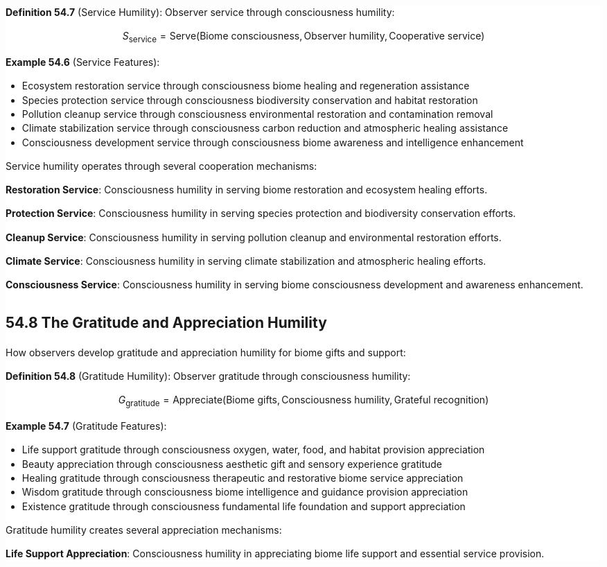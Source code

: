 **Definition 54.7** (Service Humility): Observer service through consciousness humility:

$$
S_{\text{service}} = \text{Serve}(\text{Biome consciousness}, \text{Observer humility}, \text{Cooperative service})
$$

**Example 54.6** (Service Features):
- Ecosystem restoration service through consciousness biome healing and regeneration assistance
- Species protection service through consciousness biodiversity conservation and habitat restoration
- Pollution cleanup service through consciousness environmental restoration and contamination removal
- Climate stabilization service through consciousness carbon reduction and atmospheric healing assistance
- Consciousness development service through consciousness biome awareness and intelligence enhancement

Service humility operates through several cooperation mechanisms:

**Restoration Service**: Consciousness humility in serving biome restoration and ecosystem healing efforts.

**Protection Service**: Consciousness humility in serving species protection and biodiversity conservation efforts.

**Cleanup Service**: Consciousness humility in serving pollution cleanup and environmental restoration efforts.

**Climate Service**: Consciousness humility in serving climate stabilization and atmospheric healing efforts.

**Consciousness Service**: Consciousness humility in serving biome consciousness development and awareness enhancement.

## 54.8 The Gratitude and Appreciation Humility

How observers develop gratitude and appreciation humility for biome gifts and support:

**Definition 54.8** (Gratitude Humility): Observer gratitude through consciousness humility:

$$
G_{\text{gratitude}} = \text{Appreciate}(\text{Biome gifts}, \text{Consciousness humility}, \text{Grateful recognition})
$$

**Example 54.7** (Gratitude Features):
- Life support gratitude through consciousness oxygen, water, food, and habitat provision appreciation
- Beauty appreciation through consciousness aesthetic gift and sensory experience gratitude
- Healing gratitude through consciousness therapeutic and restorative biome service appreciation
- Wisdom gratitude through consciousness biome intelligence and guidance provision appreciation
- Existence gratitude through consciousness fundamental life foundation and support appreciation

Gratitude humility creates several appreciation mechanisms:

**Life Support Appreciation**: Consciousness humility in appreciating biome life support and essential service provision.

